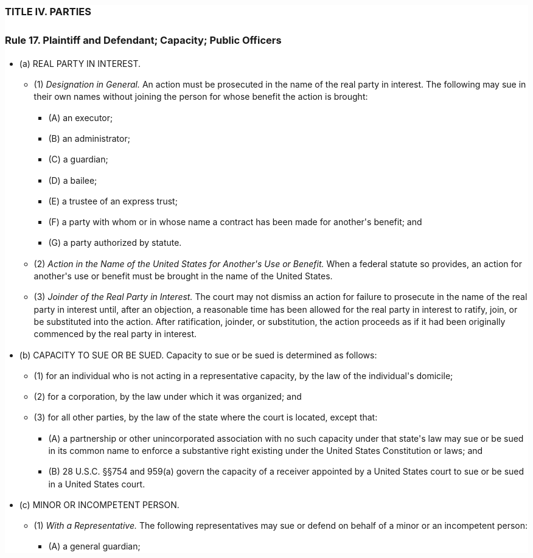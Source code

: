### TITLE IV. PARTIES

### Rule 17. Plaintiff and Defendant; Capacity; Public Officers
* (a) REAL PARTY IN INTEREST.

  * (1) _Designation in General._ An action must be prosecuted in the name of the real party in interest. The following may sue in their own names without joining the person for whose benefit the action is brought:

    * (A) an executor;

    * (B) an administrator;

    * (C) a guardian;

    * (D) a bailee;

    * (E) a trustee of an express trust;

    * (F) a party with whom or in whose name a contract has been made for another's benefit; and

    * (G) a party authorized by statute.


  * (2) _Action in the Name of the United States for Another's Use or Benefit._ When a federal statute so provides, an action for another's use or benefit must be brought in the name of the United States.

  * (3) _Joinder of the Real Party in Interest._ The court may not dismiss an action for failure to prosecute in the name of the real party in interest until, after an objection, a reasonable time has been allowed for the real party in interest to ratify, join, or be substituted into the action. After ratification, joinder, or substitution, the action proceeds as if it had been originally commenced by the real party in interest.


* (b) CAPACITY TO SUE OR BE SUED. Capacity to sue or be sued is determined as follows:

  * (1) for an individual who is not acting in a representative capacity, by the law of the individual's domicile;

  * (2) for a corporation, by the law under which it was organized; and

  * (3) for all other parties, by the law of the state where the court is located, except that:

    * (A) a partnership or other unincorporated association with no such capacity under that state's law may sue or be sued in its common name to enforce a substantive right existing under the United States Constitution or laws; and

    * (B) 28 U.S.C. §§754 and 959(a) govern the capacity of a receiver appointed by a United States court to sue or be sued in a United States court.


* (c) MINOR OR INCOMPETENT PERSON.

  * (1) _With a Representative._ The following representatives may sue or defend on behalf of a minor or an incompetent person:

    * (A) a general guardian;
